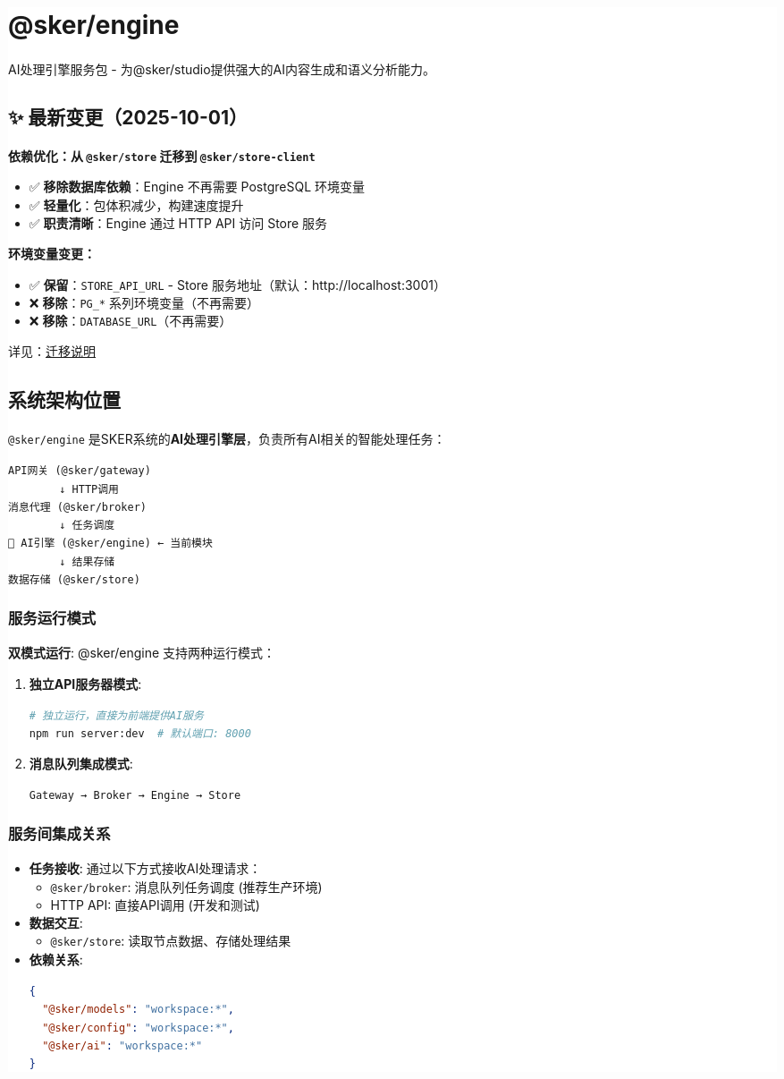 # @sker/engine

AI处理引擎服务包 - 为@sker/studio提供强大的AI内容生成和语义分析能力。

## ✨ 最新变更（2025-10-01）

**依赖优化：从 `@sker/store` 迁移到 `@sker/store-client`**

- ✅ **移除数据库依赖**：Engine 不再需要 PostgreSQL 环境变量
- ✅ **轻量化**：包体积减少，构建速度提升
- ✅ **职责清晰**：Engine 通过 HTTP API 访问 Store 服务

**环境变量变更：**
- ✅ **保留**：`STORE_API_URL` - Store 服务地址（默认：http://localhost:3001）
- ❌ **移除**：`PG_*` 系列环境变量（不再需要）
- ❌ **移除**：`DATABASE_URL`（不再需要）

详见：[迁移说明](#依赖变更说明)

## 系统架构位置

`@sker/engine` 是SKER系统的**AI处理引擎层**，负责所有AI相关的智能处理任务：

```
API网关 (@sker/gateway)
        ↓ HTTP调用
消息代理 (@sker/broker)
        ↓ 任务调度
📍 AI引擎 (@sker/engine) ← 当前模块
        ↓ 结果存储
数据存储 (@sker/store)
```

### 服务运行模式

**双模式运行**: @sker/engine 支持两种运行模式：

1. **独立API服务器模式**:
   ```bash
   # 独立运行，直接为前端提供AI服务
   npm run server:dev  # 默认端口: 8000
   ```

2. **消息队列集成模式**:
   ```
   Gateway → Broker → Engine → Store
   ```

### 服务间集成关系

- **任务接收**: 通过以下方式接收AI处理请求：
  - `@sker/broker`: 消息队列任务调度 (推荐生产环境)
  - HTTP API: 直接API调用 (开发和测试)
- **数据交互**:
  - `@sker/store`: 读取节点数据、存储处理结果
- **依赖关系**:
  ```json
  {
    "@sker/models": "workspace:*",
    "@sker/config": "workspace:*",
    "@sker/ai": "workspace:*"
  }
  ```
